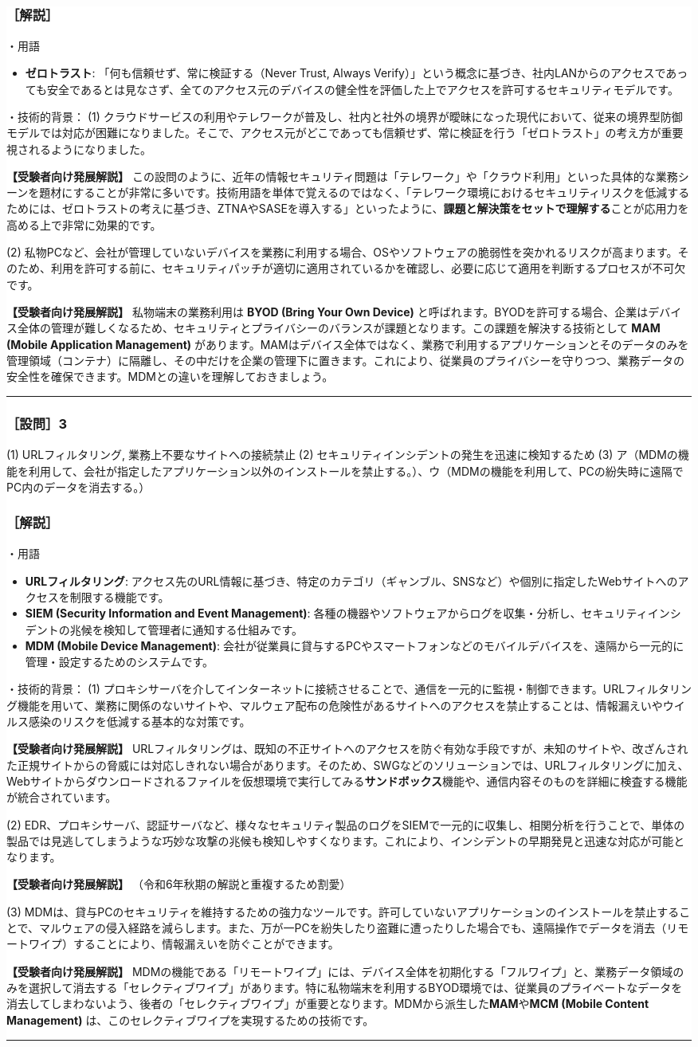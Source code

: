 ### ［解説］
・用語
*   **ゼロトラスト**: 「何も信頼せず、常に検証する（Never Trust, Always Verify）」という概念に基づき、社内LANからのアクセスであっても安全であるとは見なさず、全てのアクセス元のデバイスの健全性を評価した上でアクセスを許可するセキュリティモデルです。

・技術的背景：
(1) クラウドサービスの利用やテレワークが普及し、社内と社外の境界が曖昧になった現代において、従来の境界型防御モデルでは対応が困難になりました。そこで、アクセス元がどこであっても信頼せず、常に検証を行う「ゼロトラスト」の考え方が重要視されるようになりました。

**【受験者向け発展解説】**
この設問のように、近年の情報セキュリティ問題は「テレワーク」や「クラウド利用」といった具体的な業務シーンを題材にすることが非常に多いです。技術用語を単体で覚えるのではなく、「テレワーク環境におけるセキュリティリスクを低減するためには、ゼロトラストの考えに基づき、ZTNAやSASEを導入する」といったように、**課題と解決策をセットで理解する**ことが応用力を高める上で非常に効果的です。

(2) 私物PCなど、会社が管理していないデバイスを業務に利用する場合、OSやソフトウェアの脆弱性を突かれるリスクが高まります。そのため、利用を許可する前に、セキュリティパッチが適切に適用されているかを確認し、必要に応じて適用を判断するプロセスが不可欠です。

**【受験者向け発展解説】**
私物端末の業務利用は **BYOD (Bring Your Own Device)** と呼ばれます。BYODを許可する場合、企業はデバイス全体の管理が難しくなるため、セキュリティとプライバシーのバランスが課題となります。この課題を解決する技術として **MAM (Mobile Application Management)** があります。MAMはデバイス全体ではなく、業務で利用するアプリケーションとそのデータのみを管理領域（コンテナ）に隔離し、その中だけを企業の管理下に置きます。これにより、従業員のプライバシーを守りつつ、業務データの安全性を確保できます。MDMとの違いを理解しておきましょう。

---
### ［設問］3
(1) URLフィルタリング, 業務上不要なサイトへの接続禁止
(2) セキュリティインシデントの発生を迅速に検知するため
(3) ア（MDMの機能を利用して、会社が指定したアプリケーション以外のインストールを禁止する。）、ウ（MDMの機能を利用して、PCの紛失時に遠隔でPC内のデータを消去する。）

### ［解説］
・用語
*   **URLフィルタリング**: アクセス先のURL情報に基づき、特定のカテゴリ（ギャンブル、SNSなど）や個別に指定したWebサイトへのアクセスを制限する機能です。
*   **SIEM (Security Information and Event Management)**: 各種の機器やソフトウェアからログを収集・分析し、セキュリティインシデントの兆候を検知して管理者に通知する仕組みです。
*   **MDM (Mobile Device Management)**: 会社が従業員に貸与するPCやスマートフォンなどのモバイルデバイスを、遠隔から一元的に管理・設定するためのシステムです。

・技術的背景：
(1) プロキシサーバを介してインターネットに接続させることで、通信を一元的に監視・制御できます。URLフィルタリング機能を用いて、業務に関係のないサイトや、マルウェア配布の危険性があるサイトへのアクセスを禁止することは、情報漏えいやウイルス感染のリスクを低減する基本的な対策です。

**【受験者向け発展解説】**
URLフィルタリングは、既知の不正サイトへのアクセスを防ぐ有効な手段ですが、未知のサイトや、改ざんされた正規サイトからの脅威には対応しきれない場合があります。そのため、SWGなどのソリューションでは、URLフィルタリングに加え、Webサイトからダウンロードされるファイルを仮想環境で実行してみる**サンドボックス**機能や、通信内容そのものを詳細に検査する機能が統合されています。

(2) EDR、プロキシサーバ、認証サーバなど、様々なセキュリティ製品のログをSIEMで一元的に収集し、相関分析を行うことで、単体の製品では見逃してしまうような巧妙な攻撃の兆候も検知しやすくなります。これにより、インシデントの早期発見と迅速な対応が可能となります。

**【受験者向け発展解説】**
（令和6年秋期の解説と重複するため割愛）

(3) MDMは、貸与PCのセキュリティを維持するための強力なツールです。許可していないアプリケーションのインストールを禁止することで、マルウェアの侵入経路を減らします。また、万が一PCを紛失したり盗難に遭ったりした場合でも、遠隔操作でデータを消去（リモートワイプ）することにより、情報漏えいを防ぐことができます。

**【受験者向け発展解説】**
MDMの機能である「リモートワイプ」には、デバイス全体を初期化する「フルワイプ」と、業務データ領域のみを選択して消去する「セレクティブワイプ」があります。特に私物端末を利用するBYOD環境では、従業員のプライベートなデータを消去してしまわないよう、後者の「セレクティブワイプ」が重要となります。MDMから派生した**MAM**や**MCM (Mobile Content Management)** は、このセレクティブワイプを実現するための技術です。

---